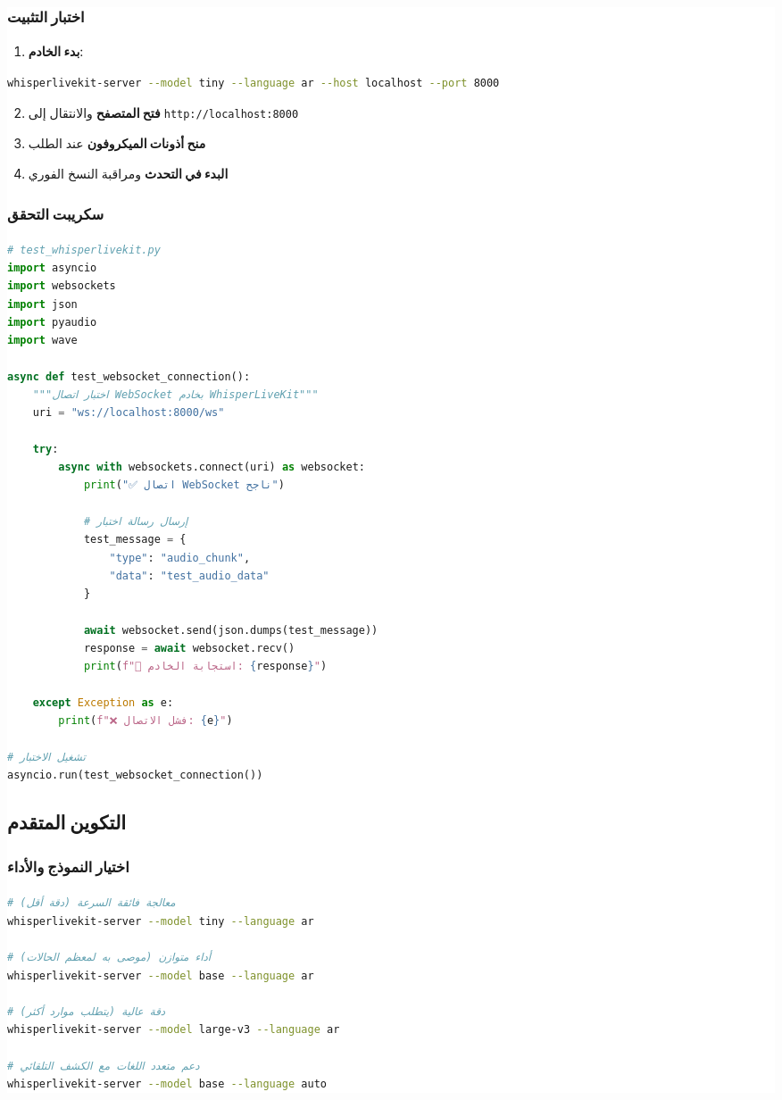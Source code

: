 ### اختبار التثبيت

1. **بدء الخادم**:
```bash
whisperlivekit-server --model tiny --language ar --host localhost --port 8000
```

2. **فتح المتصفح** والانتقال إلى `http://localhost:8000`

3. **منح أذونات الميكروفون** عند الطلب

4. **البدء في التحدث** ومراقبة النسخ الفوري

### سكريبت التحقق

```python
# test_whisperlivekit.py
import asyncio
import websockets
import json
import pyaudio
import wave

async def test_websocket_connection():
    """اختبار اتصال WebSocket بخادم WhisperLiveKit"""
    uri = "ws://localhost:8000/ws"
    
    try:
        async with websockets.connect(uri) as websocket:
            print("✅ اتصال WebSocket ناجح")
            
            # إرسال رسالة اختبار
            test_message = {
                "type": "audio_chunk",
                "data": "test_audio_data"
            }
            
            await websocket.send(json.dumps(test_message))
            response = await websocket.recv()
            print(f"📨 استجابة الخادم: {response}")
            
    except Exception as e:
        print(f"❌ فشل الاتصال: {e}")

# تشغيل الاختبار
asyncio.run(test_websocket_connection())
```

## التكوين المتقدم

### اختيار النموذج والأداء

```bash
# معالجة فائقة السرعة (دقة أقل)
whisperlivekit-server --model tiny --language ar

# أداء متوازن (موصى به لمعظم الحالات)
whisperlivekit-server --model base --language ar

# دقة عالية (يتطلب موارد أكثر)
whisperlivekit-server --model large-v3 --language ar

# دعم متعدد اللغات مع الكشف التلقائي
whisperlivekit-server --model base --language auto
```
